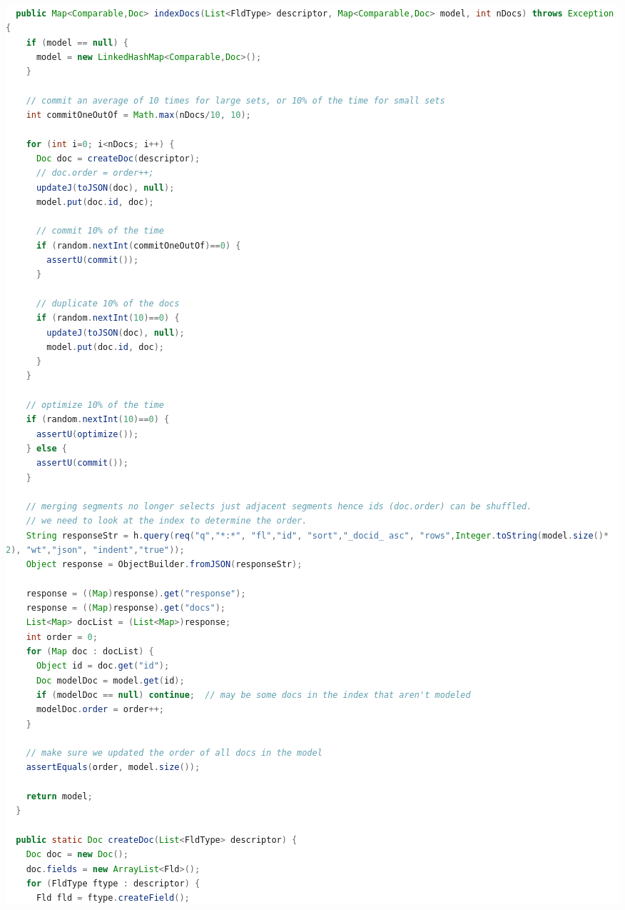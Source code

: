 ```java
  public Map<Comparable,Doc> indexDocs(List<FldType> descriptor, Map<Comparable,Doc> model, int nDocs) throws Exception {
    if (model == null) {
      model = new LinkedHashMap<Comparable,Doc>();
    }

    // commit an average of 10 times for large sets, or 10% of the time for small sets
    int commitOneOutOf = Math.max(nDocs/10, 10);

    for (int i=0; i<nDocs; i++) {
      Doc doc = createDoc(descriptor);
      // doc.order = order++;
      updateJ(toJSON(doc), null);
      model.put(doc.id, doc);

      // commit 10% of the time
      if (random.nextInt(commitOneOutOf)==0) {
        assertU(commit());
      }

      // duplicate 10% of the docs
      if (random.nextInt(10)==0) {
        updateJ(toJSON(doc), null);
        model.put(doc.id, doc);        
      }
    }

    // optimize 10% of the time
    if (random.nextInt(10)==0) {
      assertU(optimize());
    } else {
      assertU(commit());
    }

    // merging segments no longer selects just adjacent segments hence ids (doc.order) can be shuffled.
    // we need to look at the index to determine the order.
    String responseStr = h.query(req("q","*:*", "fl","id", "sort","_docid_ asc", "rows",Integer.toString(model.size()*2), "wt","json", "indent","true"));
    Object response = ObjectBuilder.fromJSON(responseStr);

    response = ((Map)response).get("response");
    response = ((Map)response).get("docs");
    List<Map> docList = (List<Map>)response;
    int order = 0;
    for (Map doc : docList) {
      Object id = doc.get("id");
      Doc modelDoc = model.get(id);
      if (modelDoc == null) continue;  // may be some docs in the index that aren't modeled
      modelDoc.order = order++;
    }

    // make sure we updated the order of all docs in the model
    assertEquals(order, model.size());

    return model;
  }

  public static Doc createDoc(List<FldType> descriptor) {
    Doc doc = new Doc();
    doc.fields = new ArrayList<Fld>();
    for (FldType ftype : descriptor) {
      Fld fld = ftype.createField();
```